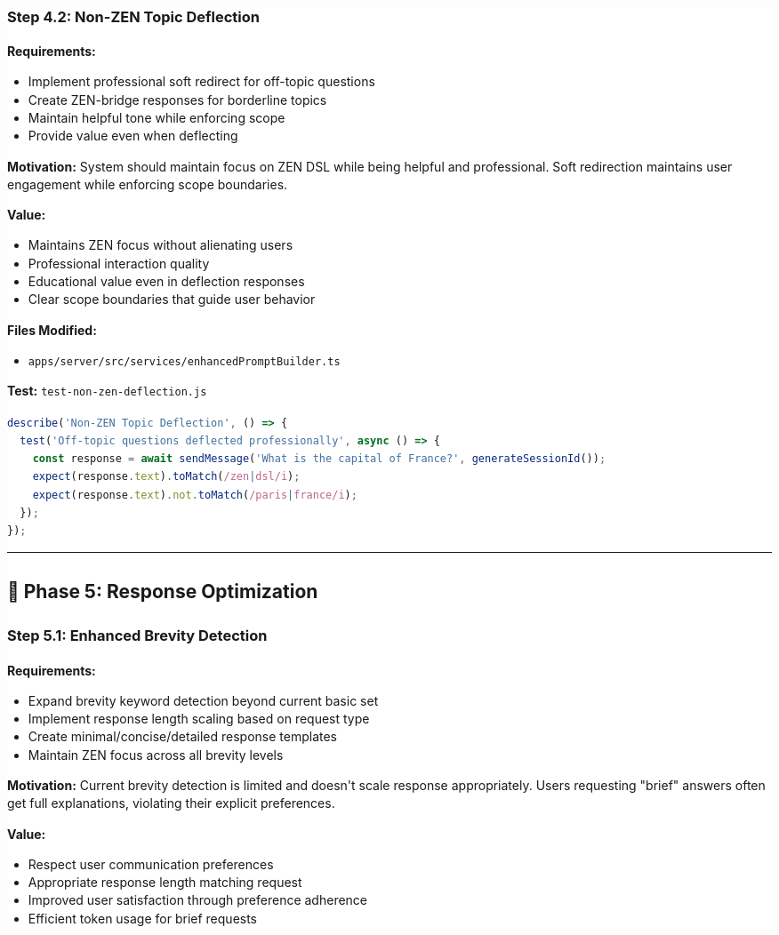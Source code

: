 ### **Step 4.2: Non-ZEN Topic Deflection**

**Requirements:**
- Implement professional soft redirect for off-topic questions
- Create ZEN-bridge responses for borderline topics
- Maintain helpful tone while enforcing scope
- Provide value even when deflecting

**Motivation:**
System should maintain focus on ZEN DSL while being helpful and professional. Soft redirection maintains user engagement while enforcing scope boundaries.

**Value:**
- Maintains ZEN focus without alienating users
- Professional interaction quality
- Educational value even in deflection responses
- Clear scope boundaries that guide user behavior

**Files Modified:**
- `apps/server/src/services/enhancedPromptBuilder.ts`

**Test:** `test-non-zen-deflection.js`
```javascript
describe('Non-ZEN Topic Deflection', () => {
  test('Off-topic questions deflected professionally', async () => {
    const response = await sendMessage('What is the capital of France?', generateSessionId());
    expect(response.text).toMatch(/zen|dsl/i);
    expect(response.text).not.toMatch(/paris|france/i);
  });
});
```

---

## 🎯 Phase 5: Response Optimization

### **Step 5.1: Enhanced Brevity Detection**

**Requirements:**
- Expand brevity keyword detection beyond current basic set
- Implement response length scaling based on request type
- Create minimal/concise/detailed response templates
- Maintain ZEN focus across all brevity levels

**Motivation:**
Current brevity detection is limited and doesn't scale response appropriately. Users requesting "brief" answers often get full explanations, violating their explicit preferences.

**Value:**
- Respect user communication preferences
- Appropriate response length matching request
- Improved user satisfaction through preference adherence
- Efficient token usage for brief requests
